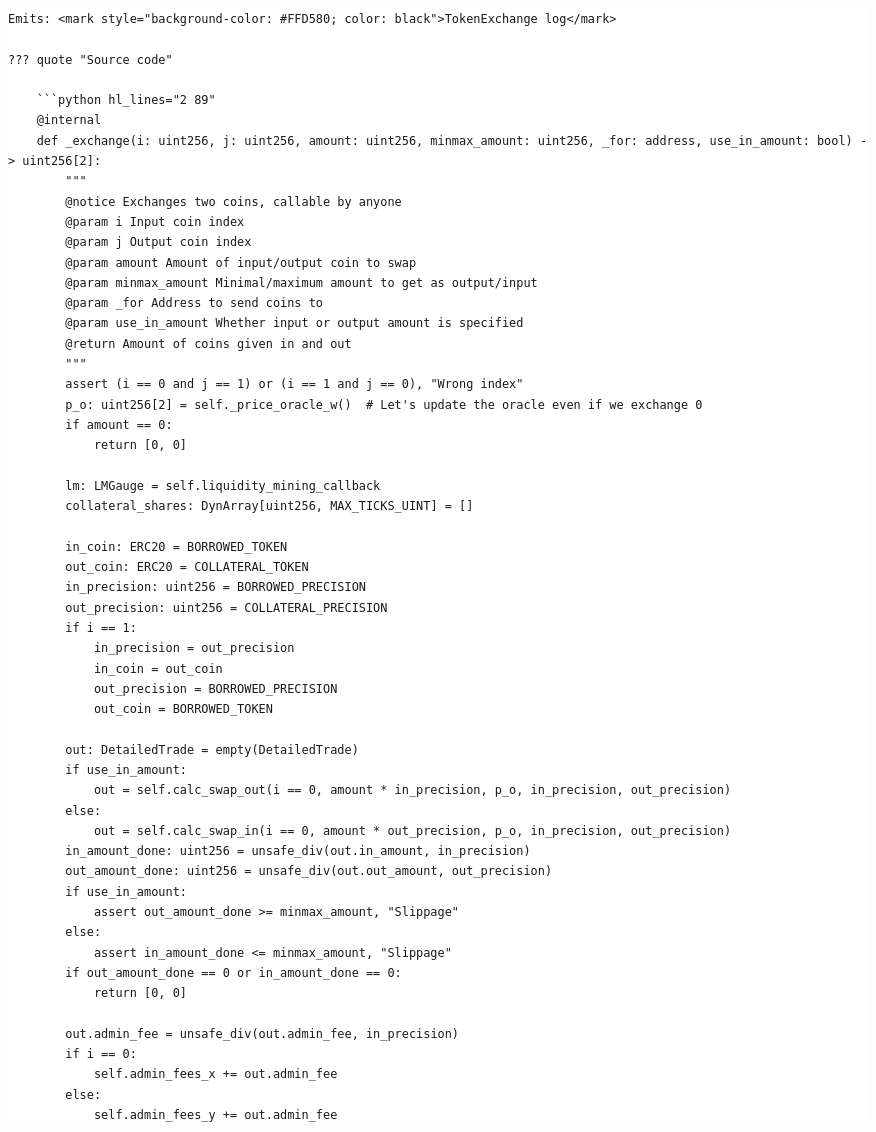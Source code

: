     Emits: <mark style="background-color: #FFD580; color: black">TokenExchange log</mark>

    ??? quote "Source code"

        ```python hl_lines="2 89"
        @internal
        def _exchange(i: uint256, j: uint256, amount: uint256, minmax_amount: uint256, _for: address, use_in_amount: bool) -> uint256[2]:
            """
            @notice Exchanges two coins, callable by anyone
            @param i Input coin index
            @param j Output coin index
            @param amount Amount of input/output coin to swap
            @param minmax_amount Minimal/maximum amount to get as output/input
            @param _for Address to send coins to
            @param use_in_amount Whether input or output amount is specified
            @return Amount of coins given in and out
            """
            assert (i == 0 and j == 1) or (i == 1 and j == 0), "Wrong index"
            p_o: uint256[2] = self._price_oracle_w()  # Let's update the oracle even if we exchange 0
            if amount == 0:
                return [0, 0]

            lm: LMGauge = self.liquidity_mining_callback
            collateral_shares: DynArray[uint256, MAX_TICKS_UINT] = []

            in_coin: ERC20 = BORROWED_TOKEN
            out_coin: ERC20 = COLLATERAL_TOKEN
            in_precision: uint256 = BORROWED_PRECISION
            out_precision: uint256 = COLLATERAL_PRECISION
            if i == 1:
                in_precision = out_precision
                in_coin = out_coin
                out_precision = BORROWED_PRECISION
                out_coin = BORROWED_TOKEN

            out: DetailedTrade = empty(DetailedTrade)
            if use_in_amount:
                out = self.calc_swap_out(i == 0, amount * in_precision, p_o, in_precision, out_precision)
            else:
                out = self.calc_swap_in(i == 0, amount * out_precision, p_o, in_precision, out_precision)
            in_amount_done: uint256 = unsafe_div(out.in_amount, in_precision)
            out_amount_done: uint256 = unsafe_div(out.out_amount, out_precision)
            if use_in_amount:
                assert out_amount_done >= minmax_amount, "Slippage"
            else:
                assert in_amount_done <= minmax_amount, "Slippage"
            if out_amount_done == 0 or in_amount_done == 0:
                return [0, 0]

            out.admin_fee = unsafe_div(out.admin_fee, in_precision)
            if i == 0:
                self.admin_fees_x += out.admin_fee
            else:
                self.admin_fees_y += out.admin_fee
